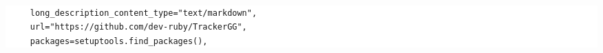 ```diff
     long_description_content_type="text/markdown",
     url="https://github.com/dev-ruby/TrackerGG",
     packages=setuptools.find_packages(),
```

